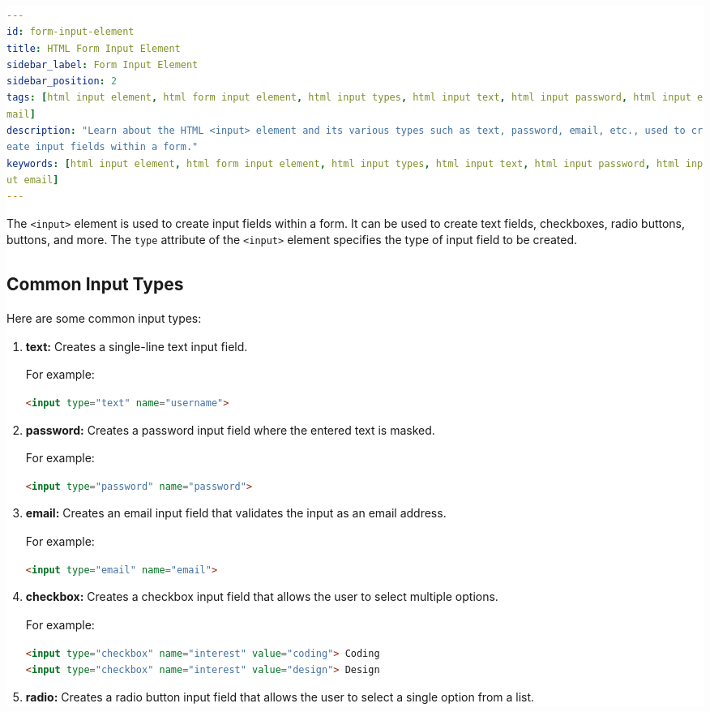 ```yaml
---
id: form-input-element
title: HTML Form Input Element
sidebar_label: Form Input Element
sidebar_position: 2
tags: [html input element, html form input element, html input types, html input text, html input password, html input email]
description: "Learn about the HTML <input> element and its various types such as text, password, email, etc., used to create input fields within a form."
keywords: [html input element, html form input element, html input types, html input text, html input password, html input email]
---
```


The `<input>` element is used to create input fields within a form. It can be used to create text fields, checkboxes, radio buttons, buttons, and more. The `type` attribute of the `<input>` element specifies the type of input field to be created.

<AdsComponent /> 

## Common Input Types

Here are some common input types:

1. **text:** Creates a single-line text input field.

    For example:
    ```html
    <input type="text" name="username">
    ```

2. **password:** Creates a password input field where the entered text is masked.

    For example:
    ```html
    <input type="password" name="password">
    ```

3. **email:** Creates an email input field that validates the input as an email address.

    For example:
    ```html
    <input type="email" name="email">
    ```

4. **checkbox:** Creates a checkbox input field that allows the user to select multiple options.

    For example:
    ```html
    <input type="checkbox" name="interest" value="coding"> Coding
    <input type="checkbox" name="interest" value="design"> Design
    ```

5. **radio:** Creates a radio button input field that allows the user to select a single option from a list.
